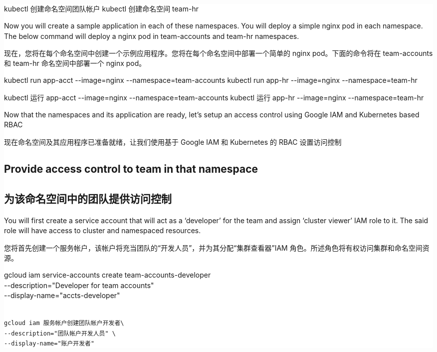 kubectl 创建命名空间团队帐户
kubectl 创建命名空间 team-hr

```

```

Now you will create a sample application in each of these namespaces. You will deploy a simple nginx pod in each namespace. The below command will deploy a nginx pod in team-accounts and team-hr namespaces.

现在，您将在每个命名空间中创建一个示例应用程序。您将在每个命名空间中部署一个简单的 nginx pod。下面的命令将在 team-accounts 和 team-hr 命名空间中部署一个 nginx pod。

```

```

kubectl run app-acct --image=nginx --namespace=team-accounts
kubectl run app-hr --image=nginx --namespace=team-hr

kubectl 运行 app-acct --image=nginx --namespace=team-accounts
kubectl 运行 app-hr --image=nginx --namespace=team-hr

```

```

Now that the namespaces and its application are ready, let’s setup an access control using Google IAM and Kubernetes based RBAC

现在命名空间及其应用程序已准备就绪，让我们使用基于 Google IAM 和 Kubernetes 的 RBAC 设置访问控制

## Provide access control to team in that namespace

## 为该命名空间中的团队提供访问控制

You will first create a service account that will act as a ‘developer’ for the team and assign ‘cluster viewer’ IAM role to it. The said role will have access to cluster and namespaced resources.

您将首先创建一个服务帐户，该帐户将充当团队的“开发人员”，并为其分配“集群查看器”IAM 角色。所述角色将有权访问集群和命名空间资源。

```

```

gcloud iam service-accounts create team-accounts-developer \
--description="Developer for team accounts" \
--display-name="accts-developer"
```

gcloud iam 服务帐户创建团队帐户开发者\
--description="团队帐户开发人员" \
--display-name="账户开发者"
```

```

```
